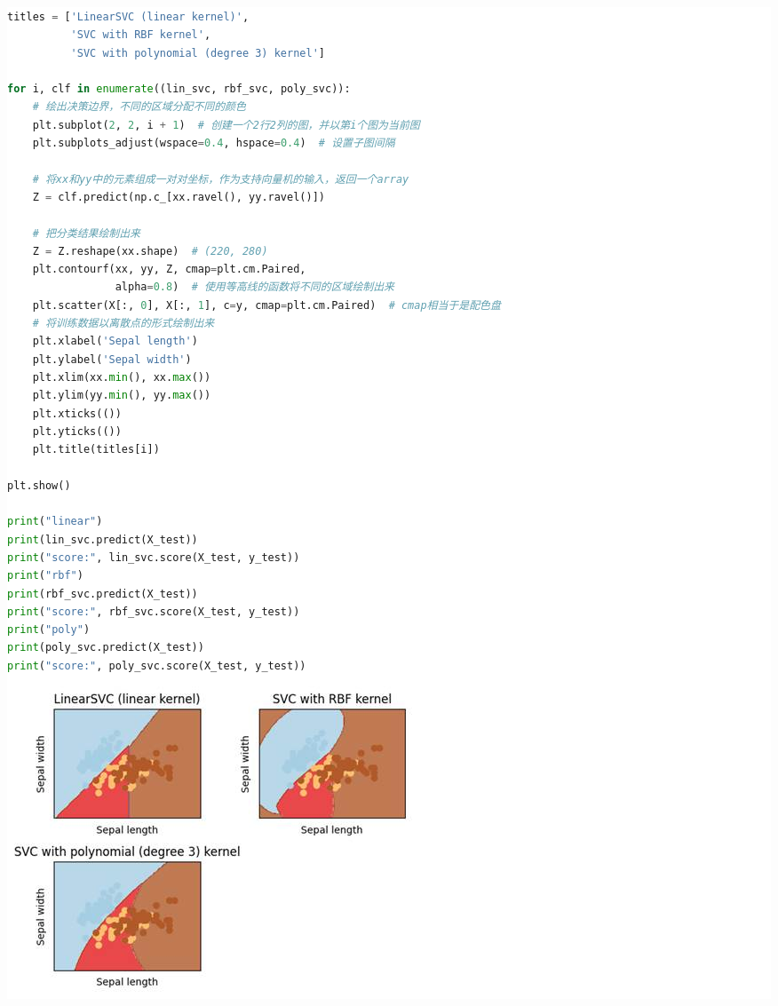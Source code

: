```python
titles = ['LinearSVC (linear kernel)',
          'SVC with RBF kernel',
          'SVC with polynomial (degree 3) kernel']

for i, clf in enumerate((lin_svc, rbf_svc, poly_svc)):
    # 绘出决策边界，不同的区域分配不同的颜色
    plt.subplot(2, 2, i + 1)  # 创建一个2行2列的图，并以第i个图为当前图
    plt.subplots_adjust(wspace=0.4, hspace=0.4)  # 设置子图间隔

    # 将xx和yy中的元素组成一对对坐标，作为支持向量机的输入，返回一个array
    Z = clf.predict(np.c_[xx.ravel(), yy.ravel()])

    # 把分类结果绘制出来
    Z = Z.reshape(xx.shape)  # (220, 280)
    plt.contourf(xx, yy, Z, cmap=plt.cm.Paired,
                 alpha=0.8)  # 使用等高线的函数将不同的区域绘制出来
    plt.scatter(X[:, 0], X[:, 1], c=y, cmap=plt.cm.Paired)  # cmap相当于是配色盘
    # 将训练数据以离散点的形式绘制出来
    plt.xlabel('Sepal length')
    plt.ylabel('Sepal width')
    plt.xlim(xx.min(), xx.max())
    plt.ylim(yy.min(), yy.max())
    plt.xticks(())
    plt.yticks(())
    plt.title(titles[i])

plt.show()

print("linear")
print(lin_svc.predict(X_test))
print("score:", lin_svc.score(X_test, y_test))
print("rbf")
print(rbf_svc.predict(X_test))
print("score:", rbf_svc.score(X_test, y_test))
print("poly")
print(poly_svc.predict(X_test))
print("score:", poly_svc.score(X_test, y_test))
```

![](/images/machinelearning-23.png)

